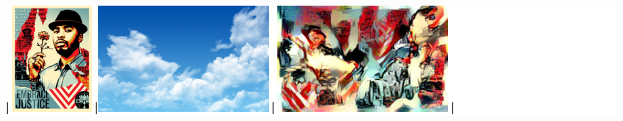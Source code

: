 | <img src="./images/styles1/1style15.jpg" height="150"> |<img src="./images/source_image/src0.jpg" height="150"> | <img src="./images/src0/style15.jpg" height="150"> |